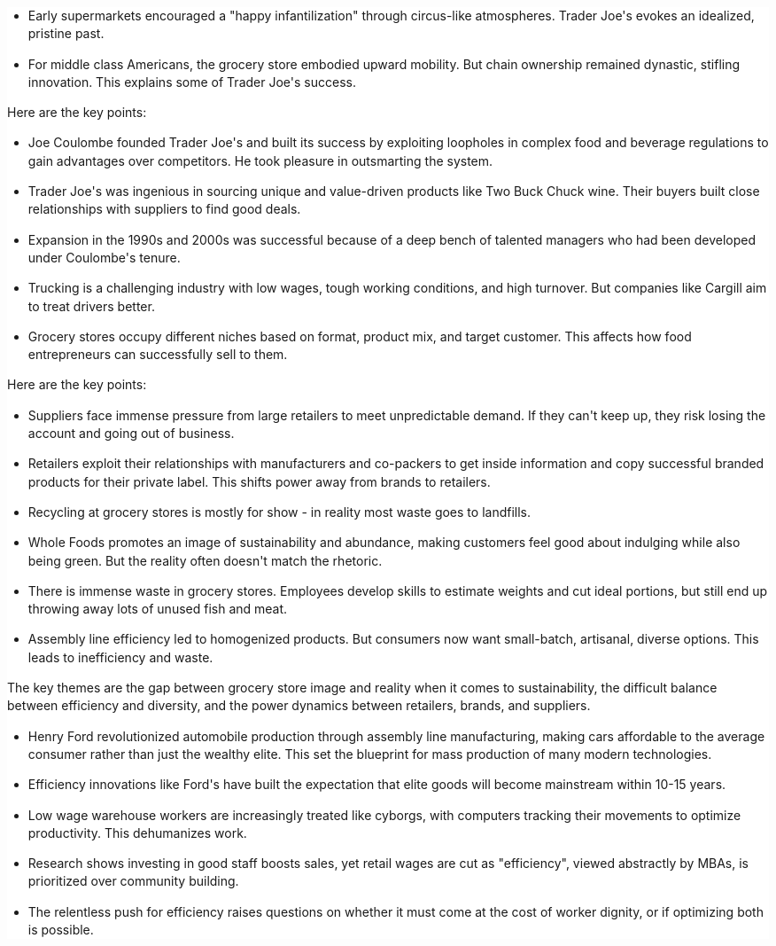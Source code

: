 - Early supermarkets encouraged a "happy infantilization" through circus-like atmospheres. Trader Joe's evokes an idealized, pristine past.

- For middle class Americans, the grocery store embodied upward mobility. But chain ownership remained dynastic, stifling innovation. This explains some of Trader Joe's success.

 Here are the key points:

- Joe Coulombe founded Trader Joe's and built its success by exploiting loopholes in complex food and beverage regulations to gain advantages over competitors. He took pleasure in outsmarting the system. 

- Trader Joe's was ingenious in sourcing unique and value-driven products like Two Buck Chuck wine. Their buyers built close relationships with suppliers to find good deals.

- Expansion in the 1990s and 2000s was successful because of a deep bench of talented managers who had been developed under Coulombe's tenure. 

- Trucking is a challenging industry with low wages, tough working conditions, and high turnover. But companies like Cargill aim to treat drivers better.

- Grocery stores occupy different niches based on format, product mix, and target customer. This affects how food entrepreneurs can successfully sell to them.

 Here are the key points:

- Suppliers face immense pressure from large retailers to meet unpredictable demand. If they can't keep up, they risk losing the account and going out of business. 

- Retailers exploit their relationships with manufacturers and co-packers to get inside information and copy successful branded products for their private label. This shifts power away from brands to retailers.

- Recycling at grocery stores is mostly for show - in reality most waste goes to landfills. 

- Whole Foods promotes an image of sustainability and abundance, making customers feel good about indulging while also being green. But the reality often doesn't match the rhetoric.

- There is immense waste in grocery stores. Employees develop skills to estimate weights and cut ideal portions, but still end up throwing away lots of unused fish and meat. 

- Assembly line efficiency led to homogenized products. But consumers now want small-batch, artisanal, diverse options. This leads to inefficiency and waste.

The key themes are the gap between grocery store image and reality when it comes to sustainability, the difficult balance between efficiency and diversity, and the power dynamics between retailers, brands, and suppliers.

 

- Henry Ford revolutionized automobile production through assembly line manufacturing, making cars affordable to the average consumer rather than just the wealthy elite. This set the blueprint for mass production of many modern technologies.

- Efficiency innovations like Ford's have built the expectation that elite goods will become mainstream within 10-15 years. 

- Low wage warehouse workers are increasingly treated like cyborgs, with computers tracking their movements to optimize productivity. This dehumanizes work. 

- Research shows investing in good staff boosts sales, yet retail wages are cut as "efficiency", viewed abstractly by MBAs, is prioritized over community building.

- The relentless push for efficiency raises questions on whether it must come at the cost of worker dignity, or if optimizing both is possible.